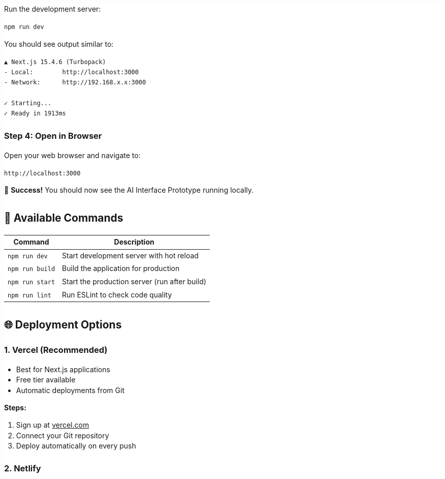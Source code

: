 Run the development server:

```bash
npm run dev
```

You should see output similar to:

```
▲ Next.js 15.4.6 (Turbopack)
- Local:        http://localhost:3000
- Network:      http://192.168.x.x:3000

✓ Starting...
✓ Ready in 1913ms
```

### Step 4: Open in Browser

Open your web browser and navigate to:

```
http://localhost:3000
```

🎉 **Success!** You should now see the AI Interface Prototype running locally.

## 🔧 Available Commands

| Command         | Description                                   |
| --------------- | --------------------------------------------- |
| `npm run dev`   | Start development server with hot reload      |
| `npm run build` | Build the application for production          |
| `npm run start` | Start the production server (run after build) |
| `npm run lint`  | Run ESLint to check code quality              |

## 🌐 Deployment Options

### 1. Vercel (Recommended)

- Best for Next.js applications
- Free tier available
- Automatic deployments from Git

**Steps:**

1. Sign up at [vercel.com](https://vercel.com)
2. Connect your Git repository
3. Deploy automatically on every push

### 2. Netlify
